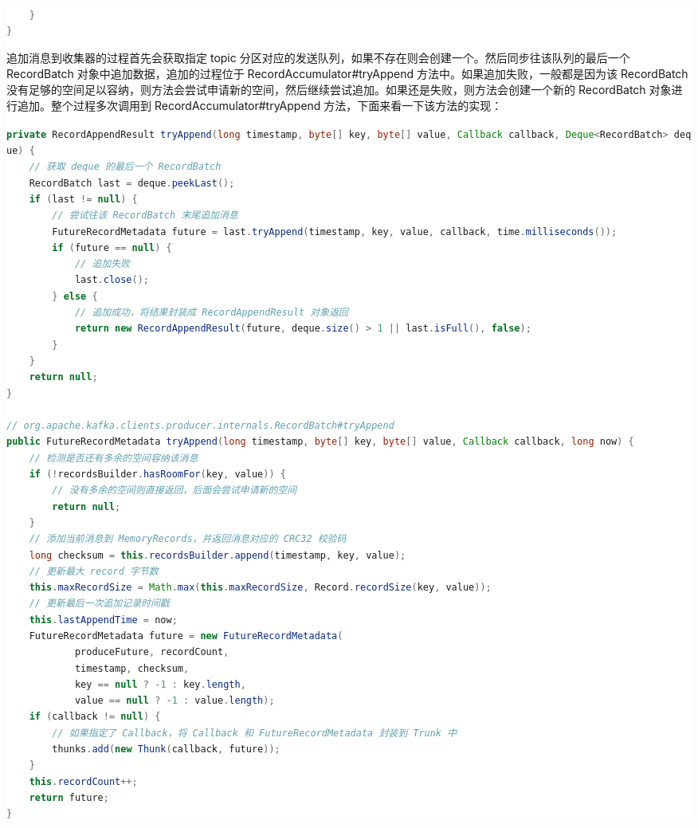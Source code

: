 ```java
    }
}
```

追加消息到收集器的过程首先会获取指定 topic 分区对应的发送队列，如果不存在则会创建一个。然后同步往该队列的最后一个 RecordBatch 对象中追加数据，追加的过程位于 RecordAccumulator#tryAppend 方法中。如果追加失败，一般都是因为该 RecordBatch 没有足够的空间足以容纳，则方法会尝试申请新的空间，然后继续尝试追加。如果还是失败，则方法会创建一个新的 RecordBatch 对象进行追加。整个过程多次调用到 RecordAccumulator#tryAppend 方法，下面来看一下该方法的实现：

```java
private RecordAppendResult tryAppend(long timestamp, byte[] key, byte[] value, Callback callback, Deque<RecordBatch> deque) {
    // 获取 deque 的最后一个 RecordBatch
    RecordBatch last = deque.peekLast();
    if (last != null) {
        // 尝试往该 RecordBatch 末尾追加消息
        FutureRecordMetadata future = last.tryAppend(timestamp, key, value, callback, time.milliseconds());
        if (future == null) {
            // 追加失败
            last.close();
        } else {
            // 追加成功，将结果封装成 RecordAppendResult 对象返回
            return new RecordAppendResult(future, deque.size() > 1 || last.isFull(), false);
        }
    }
    return null;
}

// org.apache.kafka.clients.producer.internals.RecordBatch#tryAppend
public FutureRecordMetadata tryAppend(long timestamp, byte[] key, byte[] value, Callback callback, long now) {
    // 检测是否还有多余的空间容纳该消息
    if (!recordsBuilder.hasRoomFor(key, value)) {
        // 没有多余的空间则直接返回，后面会尝试申请新的空间
        return null;
    }
    // 添加当前消息到 MemoryRecords，并返回消息对应的 CRC32 校验码
    long checksum = this.recordsBuilder.append(timestamp, key, value);
    // 更新最大 record 字节数
    this.maxRecordSize = Math.max(this.maxRecordSize, Record.recordSize(key, value));
    // 更新最后一次追加记录时间戳
    this.lastAppendTime = now;
    FutureRecordMetadata future = new FutureRecordMetadata(
            produceFuture, recordCount,
            timestamp, checksum,
            key == null ? -1 : key.length,
            value == null ? -1 : value.length);
    if (callback != null) {
        // 如果指定了 Callback，将 Callback 和 FutureRecordMetadata 封装到 Trunk 中
        thunks.add(new Thunk(callback, future));
    }
    this.recordCount++;
    return future;
}
```
